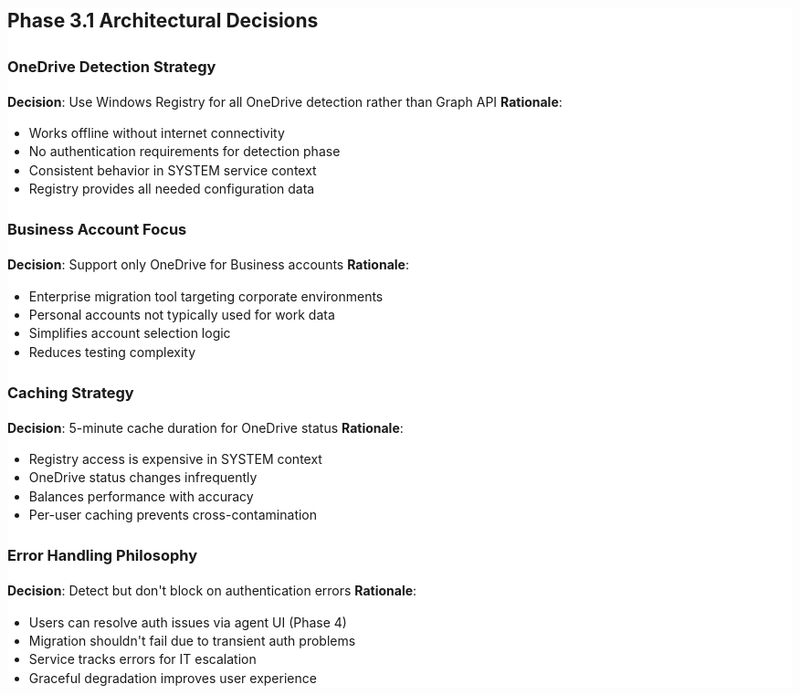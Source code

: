 ## Phase 3.1 Architectural Decisions

### OneDrive Detection Strategy
**Decision**: Use Windows Registry for all OneDrive detection rather than Graph API
**Rationale**: 
- Works offline without internet connectivity
- No authentication requirements for detection phase
- Consistent behavior in SYSTEM service context
- Registry provides all needed configuration data

### Business Account Focus
**Decision**: Support only OneDrive for Business accounts
**Rationale**:
- Enterprise migration tool targeting corporate environments
- Personal accounts not typically used for work data
- Simplifies account selection logic
- Reduces testing complexity

### Caching Strategy
**Decision**: 5-minute cache duration for OneDrive status
**Rationale**:
- Registry access is expensive in SYSTEM context
- OneDrive status changes infrequently
- Balances performance with accuracy
- Per-user caching prevents cross-contamination

### Error Handling Philosophy
**Decision**: Detect but don't block on authentication errors
**Rationale**:
- Users can resolve auth issues via agent UI (Phase 4)
- Migration shouldn't fail due to transient auth problems
- Service tracks errors for IT escalation
- Graceful degradation improves user experience